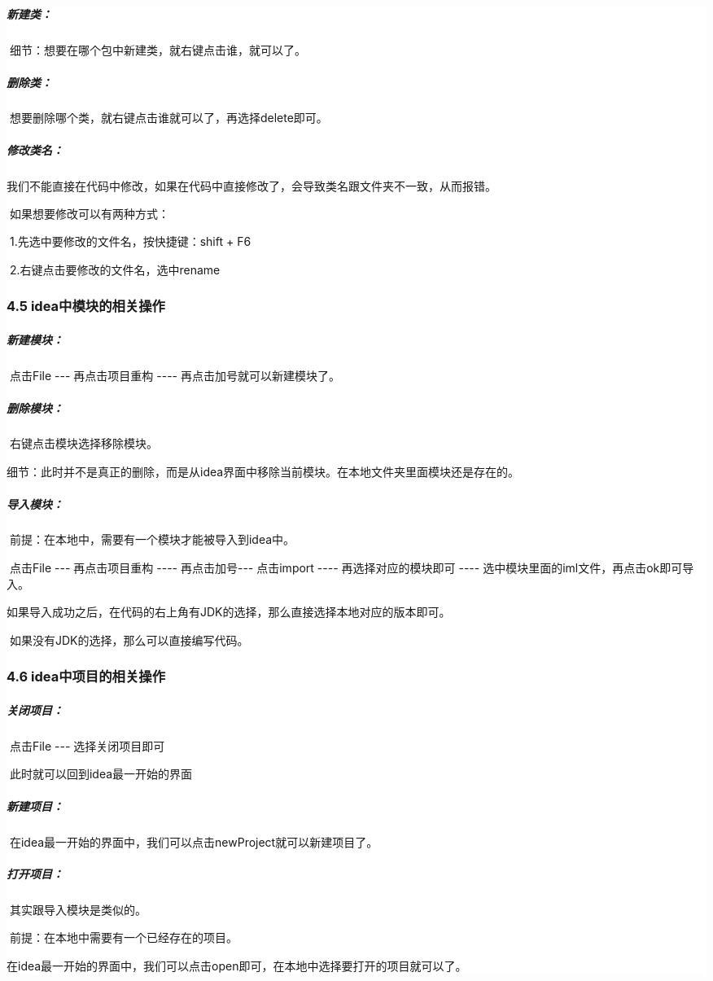 ##### 新建类：

​	细节：想要在哪个包中新建类，就右键点击谁，就可以了。

##### 删除类：

​	想要删除哪个类，就右键点击谁就可以了，再选择delete即可。

##### 修改类名：

​	我们不能直接在代码中修改，如果在代码中直接修改了，会导致类名跟文件夹不一致，从而报错。

​	如果想要修改可以有两种方式：

​	1.先选中要修改的文件名，按快捷键：shift + F6

​	2.右键点击要修改的文件名，选中rename

### 4.5 idea中模块的相关操作

##### 新建模块：

​	点击File --- 再点击项目重构 ---- 再点击加号就可以新建模块了。

##### 删除模块：

​	右键点击模块选择移除模块。

​	细节：此时并不是真正的删除，而是从idea界面中移除当前模块。在本地文件夹里面模块还是存在的。

##### 导入模块：

​	前提：在本地中，需要有一个模块才能被导入到idea中。

​	点击File --- 再点击项目重构 ---- 再点击加号--- 点击import ---- 再选择对应的模块即可 ---- 选中模块里面的iml文件，再点击ok即可导入。

​	如果导入成功之后，在代码的右上角有JDK的选择，那么直接选择本地对应的版本即可。

​	如果没有JDK的选择，那么可以直接编写代码。

### 4.6 idea中项目的相关操作

##### 关闭项目：

​	点击File --- 选择关闭项目即可

​	此时就可以回到idea最一开始的界面

##### 新建项目：

​	在idea最一开始的界面中，我们可以点击newProject就可以新建项目了。

##### 打开项目：

​	其实跟导入模块是类似的。

​	前提：在本地中需要有一个已经存在的项目。

​	在idea最一开始的界面中，我们可以点击open即可，在本地中选择要打开的项目就可以了。
